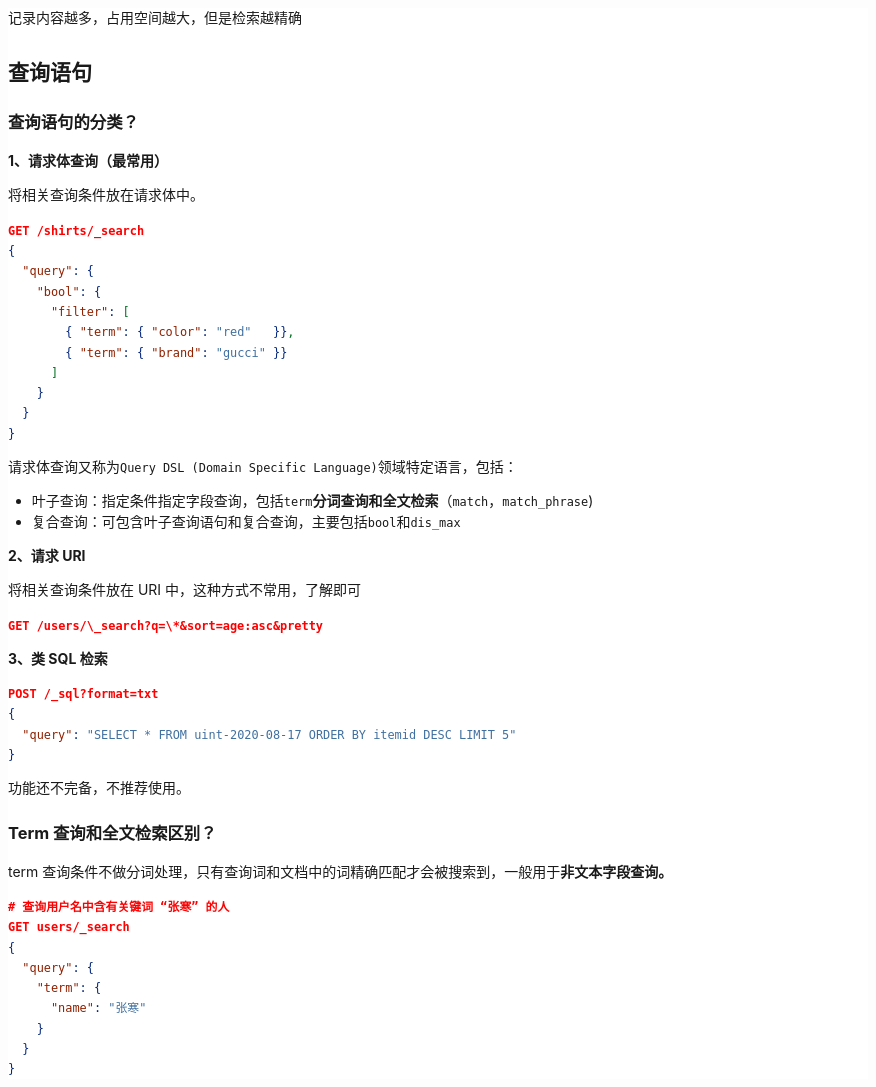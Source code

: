记录内容越多，占用空间越大，但是检索越精确

## 查询语句
### 查询语句的分类？
**1、请求体查询（最常用）**

将相关查询条件放在请求体中。

```json
GET /shirts/_search
{
  "query": {
    "bool": {
      "filter": [
        { "term": { "color": "red"   }},
        { "term": { "brand": "gucci" }}
      ]
    }
  }
}
```

请求体查询又称为`Query DSL (Domain Specific Language)`领域特定语言，包括：

+ 叶子查询：指定条件指定字段查询，包括`term`**分词查询和全文检索**（`match`，`match_phrase`)
+ 复合查询：可包含叶子查询语句和复合查询，主要包括`bool`和`dis_max`

**2、请求 URI**

将相关查询条件放在 URI 中，这种方式不常用，了解即可

```json
GET /users/\_search?q=\*&sort=age:asc&pretty
```

**3、类 SQL 检索**

```json
POST /_sql?format=txt
{
  "query": "SELECT * FROM uint-2020-08-17 ORDER BY itemid DESC LIMIT 5"
}
```

功能还不完备，不推荐使用。

### Term 查询和全文检索区别？
term 查询条件不做分词处理，只有查询词和文档中的词精确匹配才会被搜索到，一般用于**非文本字段查询。**

```json
# 查询用户名中含有关键词 “张寒” 的人
GET users/_search
{
  "query": {
    "term": {
      "name": "张寒"
    }
  }
}
```
